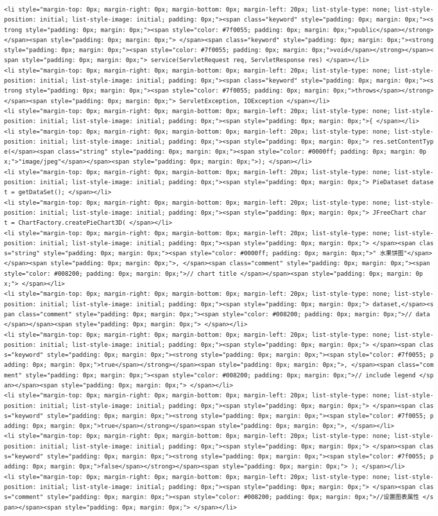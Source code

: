 	<li style="margin-top: 0px; margin-right: 0px; margin-bottom: 0px; margin-left: 20px; list-style-type: none; list-style-position: initial; list-style-image: initial; padding: 0px;"><span class="keyword" style="padding: 0px; margin: 0px;"><strong style="padding: 0px; margin: 0px;"><span style="color: #7f0055; padding: 0px; margin: 0px;">public</span></strong></span><span style="padding: 0px; margin: 0px;"> </span><span class="keyword" style="padding: 0px; margin: 0px;"><strong style="padding: 0px; margin: 0px;"><span style="color: #7f0055; padding: 0px; margin: 0px;">void</span></strong></span><span style="padding: 0px; margin: 0px;"> service(ServletRequest req, ServletResponse res) </span></li>
	<li style="margin-top: 0px; margin-right: 0px; margin-bottom: 0px; margin-left: 20px; list-style-type: none; list-style-position: initial; list-style-image: initial; padding: 0px;"><span class="keyword" style="padding: 0px; margin: 0px;"><strong style="padding: 0px; margin: 0px;"><span style="color: #7f0055; padding: 0px; margin: 0px;">throws</span></strong></span><span style="padding: 0px; margin: 0px;"> ServletException, IOException </span></li>
	<li style="margin-top: 0px; margin-right: 0px; margin-bottom: 0px; margin-left: 20px; list-style-type: none; list-style-position: initial; list-style-image: initial; padding: 0px;"><span style="padding: 0px; margin: 0px;">{ </span></li>
	<li style="margin-top: 0px; margin-right: 0px; margin-bottom: 0px; margin-left: 20px; list-style-type: none; list-style-position: initial; list-style-image: initial; padding: 0px;"><span style="padding: 0px; margin: 0px;"> res.setContentType(</span><span class="string" style="padding: 0px; margin: 0px;"><span style="color: #0000ff; padding: 0px; margin: 0px;">"image/jpeg"</span></span><span style="padding: 0px; margin: 0px;">); </span></li>
	<li style="margin-top: 0px; margin-right: 0px; margin-bottom: 0px; margin-left: 20px; list-style-type: none; list-style-position: initial; list-style-image: initial; padding: 0px;"><span style="padding: 0px; margin: 0px;"> PieDataset dataset = getDataSet(); </span></li>
	<li style="margin-top: 0px; margin-right: 0px; margin-bottom: 0px; margin-left: 20px; list-style-type: none; list-style-position: initial; list-style-image: initial; padding: 0px;"><span style="padding: 0px; margin: 0px;"> JFreeChart chart = ChartFactory.createPieChart3D( </span></li>
	<li style="margin-top: 0px; margin-right: 0px; margin-bottom: 0px; margin-left: 20px; list-style-type: none; list-style-position: initial; list-style-image: initial; padding: 0px;"><span style="padding: 0px; margin: 0px;"> </span><span class="string" style="padding: 0px; margin: 0px;"><span style="color: #0000ff; padding: 0px; margin: 0px;">" 水果饼图"</span></span><span style="padding: 0px; margin: 0px;">, </span><span class="comment" style="padding: 0px; margin: 0px;"><span style="color: #008200; padding: 0px; margin: 0px;">// chart title </span></span><span style="padding: 0px; margin: 0px;"> </span></li>
	<li style="margin-top: 0px; margin-right: 0px; margin-bottom: 0px; margin-left: 20px; list-style-type: none; list-style-position: initial; list-style-image: initial; padding: 0px;"><span style="padding: 0px; margin: 0px;"> dataset,</span><span class="comment" style="padding: 0px; margin: 0px;"><span style="color: #008200; padding: 0px; margin: 0px;">// data </span></span><span style="padding: 0px; margin: 0px;"> </span></li>
	<li style="margin-top: 0px; margin-right: 0px; margin-bottom: 0px; margin-left: 20px; list-style-type: none; list-style-position: initial; list-style-image: initial; padding: 0px;"><span style="padding: 0px; margin: 0px;"> </span><span class="keyword" style="padding: 0px; margin: 0px;"><strong style="padding: 0px; margin: 0px;"><span style="color: #7f0055; padding: 0px; margin: 0px;">true</span></strong></span><span style="padding: 0px; margin: 0px;">, </span><span class="comment" style="padding: 0px; margin: 0px;"><span style="color: #008200; padding: 0px; margin: 0px;">// include legend </span></span><span style="padding: 0px; margin: 0px;"> </span></li>
	<li style="margin-top: 0px; margin-right: 0px; margin-bottom: 0px; margin-left: 20px; list-style-type: none; list-style-position: initial; list-style-image: initial; padding: 0px;"><span style="padding: 0px; margin: 0px;"> </span><span class="keyword" style="padding: 0px; margin: 0px;"><strong style="padding: 0px; margin: 0px;"><span style="color: #7f0055; padding: 0px; margin: 0px;">true</span></strong></span><span style="padding: 0px; margin: 0px;">, </span></li>
	<li style="margin-top: 0px; margin-right: 0px; margin-bottom: 0px; margin-left: 20px; list-style-type: none; list-style-position: initial; list-style-image: initial; padding: 0px;"><span style="padding: 0px; margin: 0px;"> </span><span class="keyword" style="padding: 0px; margin: 0px;"><strong style="padding: 0px; margin: 0px;"><span style="color: #7f0055; padding: 0px; margin: 0px;">false</span></strong></span><span style="padding: 0px; margin: 0px;"> ); </span></li>
	<li style="margin-top: 0px; margin-right: 0px; margin-bottom: 0px; margin-left: 20px; list-style-type: none; list-style-position: initial; list-style-image: initial; padding: 0px;"><span style="padding: 0px; margin: 0px;"> </span><span class="comment" style="padding: 0px; margin: 0px;"><span style="color: #008200; padding: 0px; margin: 0px;">//设置图表属性 </span></span><span style="padding: 0px; margin: 0px;"> </span></li>